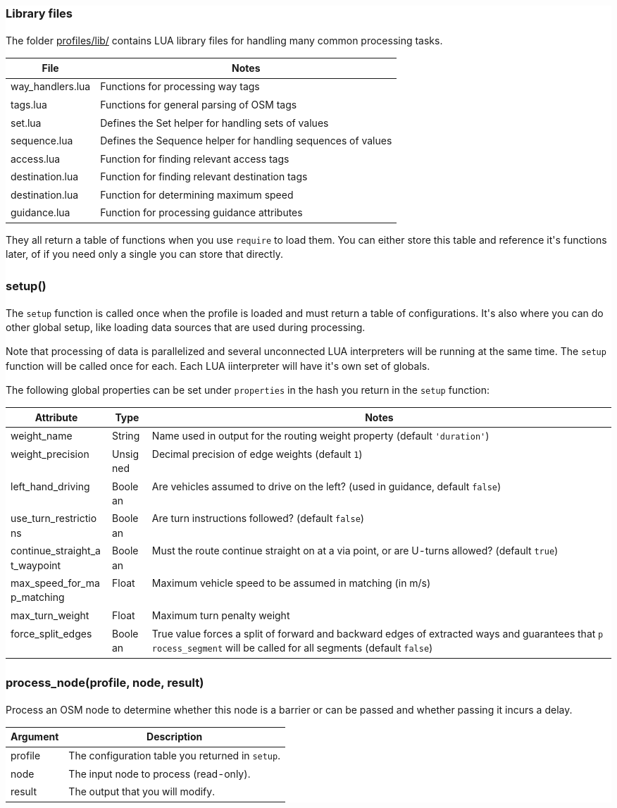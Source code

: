 ### Library files
The folder [profiles/lib/](../profiles/lib/) contains LUA library files for handling many common processing tasks.

File              | Notes
------------------|------------------------------
way_handlers.lua  | Functions for processing way tags
tags.lua          | Functions for general parsing of OSM tags
set.lua           | Defines the Set helper for handling sets of values
sequence.lua      | Defines the Sequence helper for handling sequences of values
access.lua        | Function for finding relevant access tags
destination.lua   | Function for finding relevant destination tags
destination.lua   | Function for determining maximum speed
guidance.lua      | Function for processing guidance attributes

They all return a table of functions when you use `require` to load them. You can either store this table and reference it's functions later, of if you need only a single you can store that directly.

### setup()
The `setup` function is called once when the profile is loaded and must return a table of configurations. It's also where you can do other global setup, like loading data sources that are used during processing.

Note that processing of data is parallelized and several unconnected LUA interpreters will be running at the same time. The `setup` function will be called once for each. Each LUA iinterpreter will have it's own set of globals.

The following global properties can be set under `properties` in the hash you return in the `setup` function: 

Attribute                            | Type     | Notes
-------------------------------------|----------|----------------------------------------------------------------------------
weight_name                          | String   | Name used in output for the routing weight property (default `'duration'`)
weight_precision                     | Unsigned | Decimal precision of edge weights (default `1`)
left_hand_driving                    | Boolean  | Are vehicles assumed to drive on the left? (used in guidance, default `false`)
use_turn_restrictions                | Boolean  | Are turn instructions followed? (default `false`)
continue_straight_at_waypoint        | Boolean  | Must the route continue straight on at a via point, or are U-turns allowed? (default `true`)
max_speed_for_map_matching           | Float    | Maximum vehicle speed to be assumed in matching (in m/s)
max_turn_weight                      | Float    | Maximum turn penalty weight
force_split_edges                    | Boolean  | True value forces a split of forward and backward edges of extracted ways and guarantees that `process_segment` will be called for all segments (default `false`)

### process_node(profile, node, result)
Process an OSM node to determine whether this node is a barrier or can be passed and whether passing it incurs a delay.

Argument | Description
---------|-------------------------------------------------------
profile  | The configuration table you returned in `setup`.
node     | The input node to process (read-only).
result   | The output that you will modify.
